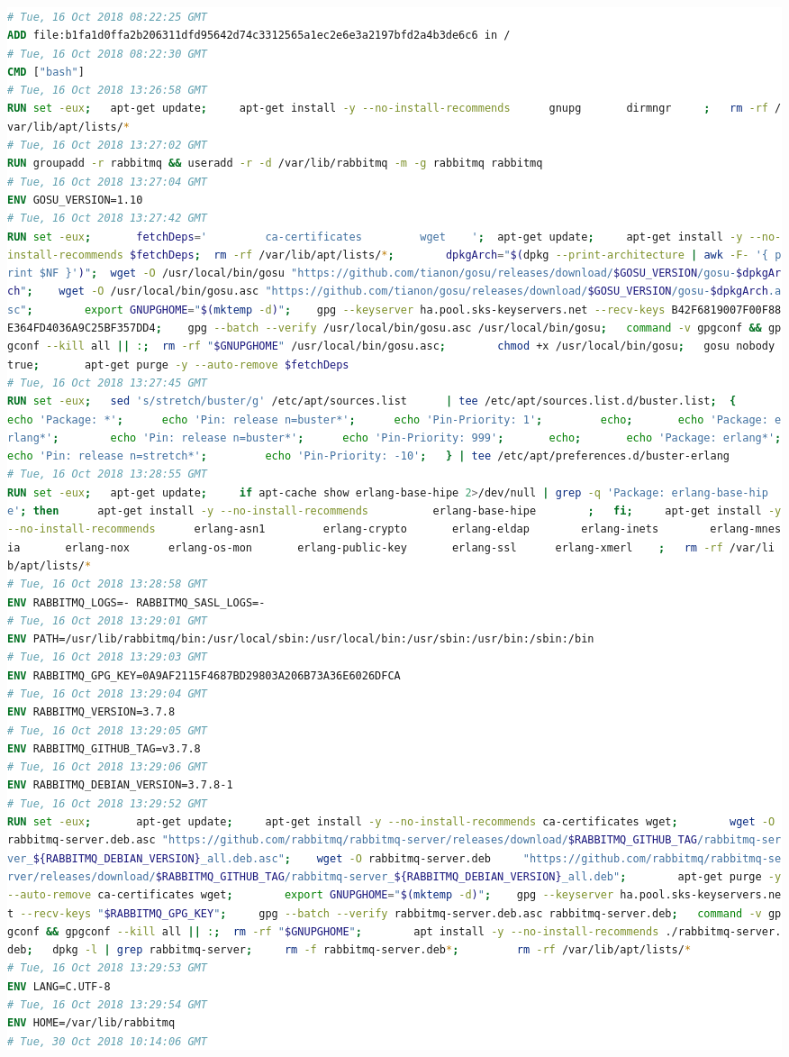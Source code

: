 ```dockerfile
# Tue, 16 Oct 2018 08:22:25 GMT
ADD file:b1fa1d0ffa2b206311dfd95642d74c3312565a1ec2e6e3a2197bfd2a4b3de6c6 in / 
# Tue, 16 Oct 2018 08:22:30 GMT
CMD ["bash"]
# Tue, 16 Oct 2018 13:26:58 GMT
RUN set -eux; 	apt-get update; 	apt-get install -y --no-install-recommends 		gnupg 		dirmngr 	; 	rm -rf /var/lib/apt/lists/*
# Tue, 16 Oct 2018 13:27:02 GMT
RUN groupadd -r rabbitmq && useradd -r -d /var/lib/rabbitmq -m -g rabbitmq rabbitmq
# Tue, 16 Oct 2018 13:27:04 GMT
ENV GOSU_VERSION=1.10
# Tue, 16 Oct 2018 13:27:42 GMT
RUN set -eux; 		fetchDeps=' 		ca-certificates 		wget 	'; 	apt-get update; 	apt-get install -y --no-install-recommends $fetchDeps; 	rm -rf /var/lib/apt/lists/*; 		dpkgArch="$(dpkg --print-architecture | awk -F- '{ print $NF }')"; 	wget -O /usr/local/bin/gosu "https://github.com/tianon/gosu/releases/download/$GOSU_VERSION/gosu-$dpkgArch"; 	wget -O /usr/local/bin/gosu.asc "https://github.com/tianon/gosu/releases/download/$GOSU_VERSION/gosu-$dpkgArch.asc"; 		export GNUPGHOME="$(mktemp -d)"; 	gpg --keyserver ha.pool.sks-keyservers.net --recv-keys B42F6819007F00F88E364FD4036A9C25BF357DD4; 	gpg --batch --verify /usr/local/bin/gosu.asc /usr/local/bin/gosu; 	command -v gpgconf && gpgconf --kill all || :; 	rm -rf "$GNUPGHOME" /usr/local/bin/gosu.asc; 		chmod +x /usr/local/bin/gosu; 	gosu nobody true; 		apt-get purge -y --auto-remove $fetchDeps
# Tue, 16 Oct 2018 13:27:45 GMT
RUN set -eux; 	sed 's/stretch/buster/g' /etc/apt/sources.list 		| tee /etc/apt/sources.list.d/buster.list; 	{ 		echo 'Package: *'; 		echo 'Pin: release n=buster*'; 		echo 'Pin-Priority: 1'; 		echo; 		echo 'Package: erlang*'; 		echo 'Pin: release n=buster*'; 		echo 'Pin-Priority: 999'; 		echo; 		echo 'Package: erlang*'; 		echo 'Pin: release n=stretch*'; 		echo 'Pin-Priority: -10'; 	} | tee /etc/apt/preferences.d/buster-erlang
# Tue, 16 Oct 2018 13:28:55 GMT
RUN set -eux; 	apt-get update; 	if apt-cache show erlang-base-hipe 2>/dev/null | grep -q 'Package: erlang-base-hipe'; then 		apt-get install -y --no-install-recommends 			erlang-base-hipe 		; 	fi; 	apt-get install -y --no-install-recommends 		erlang-asn1 		erlang-crypto 		erlang-eldap 		erlang-inets 		erlang-mnesia 		erlang-nox 		erlang-os-mon 		erlang-public-key 		erlang-ssl 		erlang-xmerl 	; 	rm -rf /var/lib/apt/lists/*
# Tue, 16 Oct 2018 13:28:58 GMT
ENV RABBITMQ_LOGS=- RABBITMQ_SASL_LOGS=-
# Tue, 16 Oct 2018 13:29:01 GMT
ENV PATH=/usr/lib/rabbitmq/bin:/usr/local/sbin:/usr/local/bin:/usr/sbin:/usr/bin:/sbin:/bin
# Tue, 16 Oct 2018 13:29:03 GMT
ENV RABBITMQ_GPG_KEY=0A9AF2115F4687BD29803A206B73A36E6026DFCA
# Tue, 16 Oct 2018 13:29:04 GMT
ENV RABBITMQ_VERSION=3.7.8
# Tue, 16 Oct 2018 13:29:05 GMT
ENV RABBITMQ_GITHUB_TAG=v3.7.8
# Tue, 16 Oct 2018 13:29:06 GMT
ENV RABBITMQ_DEBIAN_VERSION=3.7.8-1
# Tue, 16 Oct 2018 13:29:52 GMT
RUN set -eux; 		apt-get update; 	apt-get install -y --no-install-recommends ca-certificates wget; 		wget -O rabbitmq-server.deb.asc "https://github.com/rabbitmq/rabbitmq-server/releases/download/$RABBITMQ_GITHUB_TAG/rabbitmq-server_${RABBITMQ_DEBIAN_VERSION}_all.deb.asc"; 	wget -O rabbitmq-server.deb     "https://github.com/rabbitmq/rabbitmq-server/releases/download/$RABBITMQ_GITHUB_TAG/rabbitmq-server_${RABBITMQ_DEBIAN_VERSION}_all.deb"; 		apt-get purge -y --auto-remove ca-certificates wget; 		export GNUPGHOME="$(mktemp -d)"; 	gpg --keyserver ha.pool.sks-keyservers.net --recv-keys "$RABBITMQ_GPG_KEY"; 	gpg --batch --verify rabbitmq-server.deb.asc rabbitmq-server.deb; 	command -v gpgconf && gpgconf --kill all || :; 	rm -rf "$GNUPGHOME"; 		apt install -y --no-install-recommends ./rabbitmq-server.deb; 	dpkg -l | grep rabbitmq-server; 	rm -f rabbitmq-server.deb*; 		rm -rf /var/lib/apt/lists/*
# Tue, 16 Oct 2018 13:29:53 GMT
ENV LANG=C.UTF-8
# Tue, 16 Oct 2018 13:29:54 GMT
ENV HOME=/var/lib/rabbitmq
# Tue, 30 Oct 2018 10:14:06 GMT
```